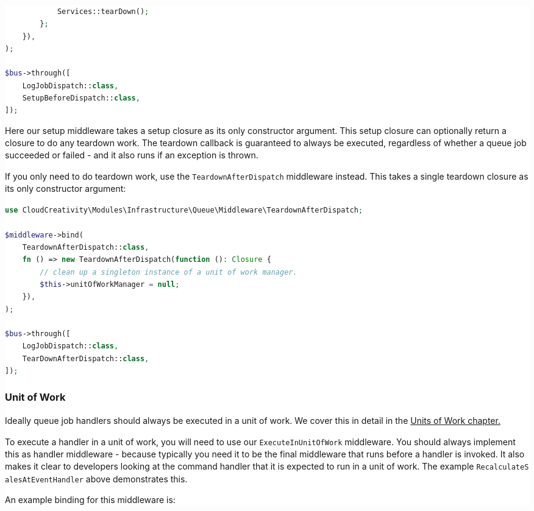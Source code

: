 ```php
            Services::tearDown();
        };
    }),
);

$bus->through([
    LogJobDispatch::class,
    SetupBeforeDispatch::class,
]);
```

Here our setup middleware takes a setup closure as its only constructor argument. This setup closure can optionally
return a closure to do any teardown work. The teardown callback is guaranteed to always be executed, regardless of
whether a queue job succeeded or failed - and it also runs if an exception is thrown.

If you only need to do teardown work, use the `TeardownAfterDispatch` middleware instead. This takes a single teardown
closure as its only constructor argument:

```php
use CloudCreativity\Modules\Infrastructure\Queue\Middleware\TeardownAfterDispatch;

$middleware->bind(
    TeardownAfterDispatch::class,
    fn () => new TeardownAfterDispatch(function (): Closure {
        // clean up a singleton instance of a unit of work manager.
        $this->unitOfWorkManager = null;
    }),
);

$bus->through([
    LogJobDispatch::class,
    TearDownAfterDispatch::class,
]);
```

### Unit of Work

Ideally queue job handlers should always be executed in a unit of work. We cover this in detail in the
[Units of Work chapter.](../infrastructure/units-of-work)

To execute a handler in a unit of work, you will need to use our `ExecuteInUnitOfWork` middleware. You should always
implement this as handler middleware - because typically you need it to be the final middleware that runs before a
handler is invoked. It also makes it clear to developers looking at the command handler that it is expected to run
in a unit of work. The example `RecalculateSalesAtEventHandler` above demonstrates this.

An example binding for this middleware is:
